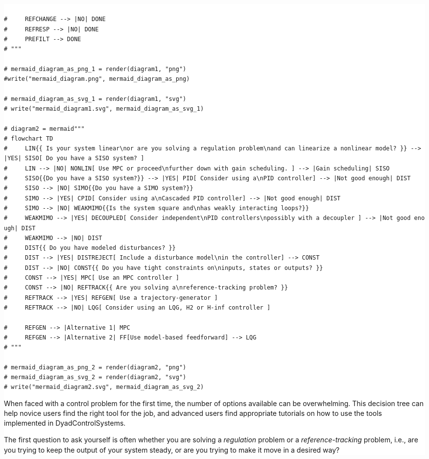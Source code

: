 ```@setup INDEX

#     REFCHANGE --> |NO| DONE
#     REFRESP --> |NO| DONE
#     PREFILT --> DONE
# """

# mermaid_diagram_as_png_1 = render(diagram1, "png")
#write("mermaid_diagram.png", mermaid_diagram_as_png)

# mermaid_diagram_as_svg_1 = render(diagram1, "svg")
# write("mermaid_diagram1.svg", mermaid_diagram_as_svg_1)

# diagram2 = mermaid"""
# flowchart TD
#     LIN{{ Is your system linear\nor are you solving a regulation problem\nand can linearize a nonlinear model? }} --> |YES| SISO[ Do you have a SISO system? ]
#     LIN --> |NO| NONLIN[ Use MPC or proceed\nfurther down with gain scheduling. ] --> |Gain scheduling| SISO
#     SISO{{Do you have a SISO system?}} --> |YES| PID[ Consider using a\nPID controller] --> |Not good enough| DIST
#     SISO --> |NO| SIMO{{Do you have a SIMO system?}}
#     SIMO --> |YES| CPID[ Consider using a\nCascaded PID controller] --> |Not good enough| DIST
#     SIMO --> |NO| WEAKMIMO{{Is the system square and\nhas weakly interacting loops?}}
#     WEAKMIMO --> |YES| DECOUPLED[ Consider independent\nPID controllers\npossibly with a decoupler ] --> |Not good enough| DIST
#     WEAKMIMO --> |NO| DIST
#     DIST{{ Do you have modeled disturbances? }}
#     DIST --> |YES| DISTREJECT[ Include a disturbance model\nin the controller] --> CONST
#     DIST --> |NO| CONST{{ Do you have tight constraints on\ninputs, states or outputs? }}
#     CONST --> |YES| MPC[ Use an MPC controller ]
#     CONST --> |NO| REFTRACK{{ Are you solving a\nreference-tracking problem? }}
#     REFTRACK --> |YES| REFGEN[ Use a trajectory-generator ]
#     REFTRACK --> |NO| LQG[ Consider using an LQG, H2 or H-inf controller ]

#     REFGEN --> |Alternative 1| MPC
#     REFGEN --> |Alternative 2| FF[Use model-based feedforward] --> LQG
# """

# mermaid_diagram_as_png_2 = render(diagram2, "png")
# mermaid_diagram_as_svg_2 = render(diagram2, "svg")
# write("mermaid_diagram2.svg", mermaid_diagram_as_svg_2)
```




When faced with a control problem for the first time, the number of options available can be overwhelming. This decision tree can help novice users find the right tool for the job, and advanced users find appropriate tutorials on how to use the tools implemented in DyadControlSystems.

The first question to ask yourself is often whether you are solving a *regulation* problem or a *reference-tracking* problem, i.e., are you trying to keep the output of your system steady, or are you trying to make it move in a desired way?


[^diskmargin]: [Seiler, Peter, Andrew Packard, and Pascal Gahinet. "An introduction to disk margins."](https://arxiv.org/pdf/2003.04771.pdf)